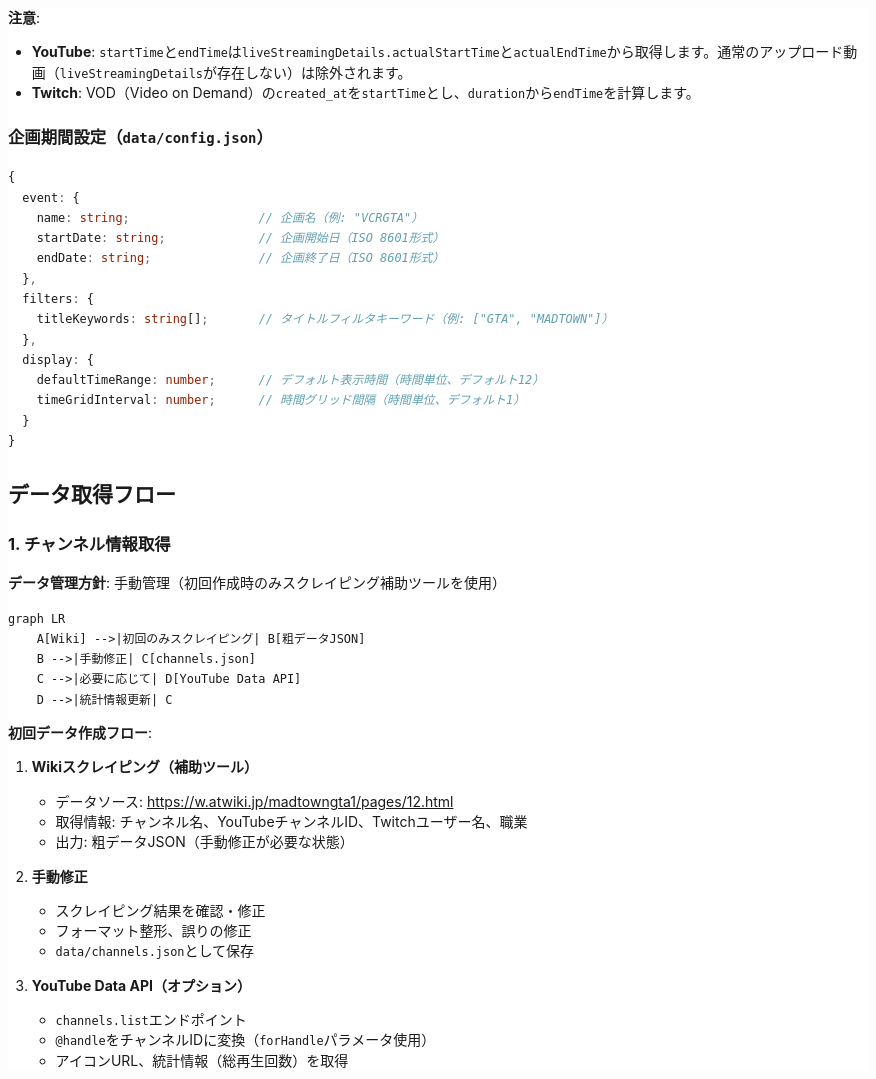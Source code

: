 **注意**:

- **YouTube**: `startTime`と`endTime`は`liveStreamingDetails.actualStartTime`と`actualEndTime`から取得します。通常のアップロード動画（`liveStreamingDetails`が存在しない）は除外されます。
- **Twitch**: VOD（Video on Demand）の`created_at`を`startTime`とし、`duration`から`endTime`を計算します。

### 企画期間設定（`data/config.json`）

```typescript
{
  event: {
    name: string;                  // 企画名（例: "VCRGTA"）
    startDate: string;             // 企画開始日（ISO 8601形式）
    endDate: string;               // 企画終了日（ISO 8601形式）
  },
  filters: {
    titleKeywords: string[];       // タイトルフィルタキーワード（例: ["GTA", "MADTOWN"]）
  },
  display: {
    defaultTimeRange: number;      // デフォルト表示時間（時間単位、デフォルト12）
    timeGridInterval: number;      // 時間グリッド間隔（時間単位、デフォルト1）
  }
}
```

## データ取得フロー

### 1. チャンネル情報取得

**データ管理方針**: 手動管理（初回作成時のみスクレイピング補助ツールを使用）

```mermaid
graph LR
    A[Wiki] -->|初回のみスクレイピング| B[粗データJSON]
    B -->|手動修正| C[channels.json]
    C -->|必要に応じて| D[YouTube Data API]
    D -->|統計情報更新| C
```

**初回データ作成フロー**:

1. **Wikiスクレイピング（補助ツール）**
   - データソース: https://w.atwiki.jp/madtowngta1/pages/12.html
   - 取得情報: チャンネル名、YouTubeチャンネルID、Twitchユーザー名、職業
   - 出力: 粗データJSON（手動修正が必要な状態）

2. **手動修正**
   - スクレイピング結果を確認・修正
   - フォーマット整形、誤りの修正
   - `data/channels.json`として保存

3. **YouTube Data API（オプション）**
   - `channels.list`エンドポイント
   - `@handle`をチャンネルIDに変換（`forHandle`パラメータ使用）
   - アイコンURL、統計情報（総再生回数）を取得
